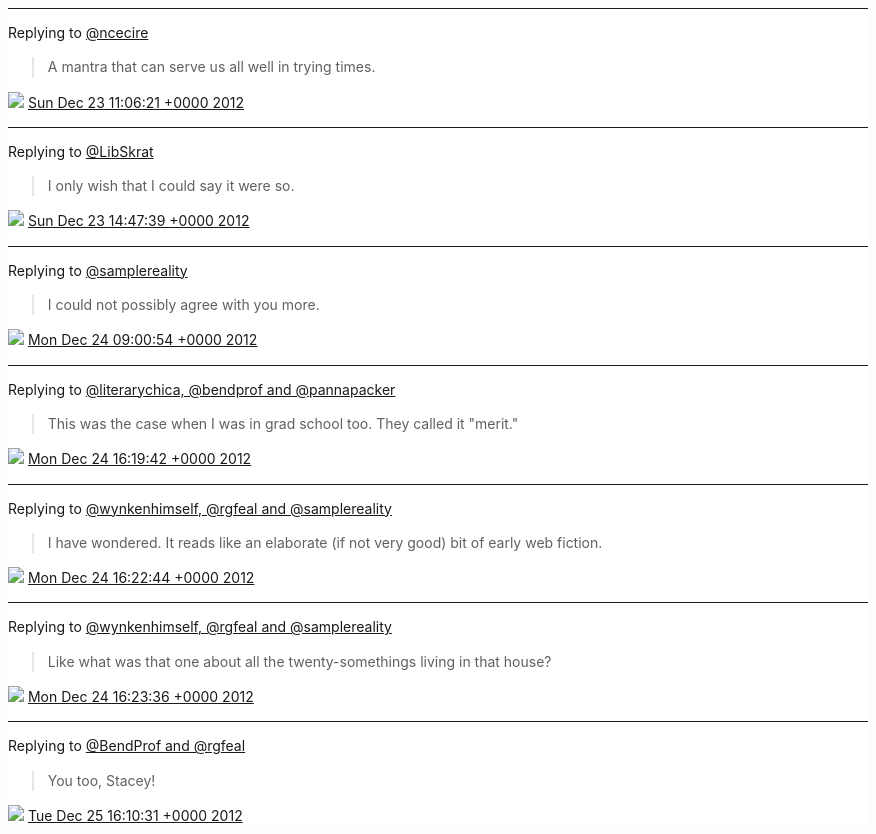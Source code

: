 ----

Replying to [@ncecire](https://twitter.com/ncecire/status/282804216345546752)

> A mantra that can serve us all well in trying times\.

<img src="../../media/tweet.ico" width="12" /> [Sun Dec 23 11:06:21 +0000 2012](https://twitter.com/kfitz/status/282804331189776384)

----

Replying to [@LibSkrat](https://twitter.com/LibSkrat/status/282848703440633857)

> I only wish that I could say it were so\.

<img src="../../media/tweet.ico" width="12" /> [Sun Dec 23 14:47:39 +0000 2012](https://twitter.com/kfitz/status/282860024122994688)

----

Replying to [@samplereality](https://twitter.com/samplereality/status/283047470659932160)

> I could not possibly agree with you more\.

<img src="../../media/tweet.ico" width="12" /> [Mon Dec 24 09:00:54 +0000 2012](https://twitter.com/kfitz/status/283135147539316736)

----

Replying to [@literarychica, @bendprof and @pannapacker](https://twitter.com/literarychica/status/283245173243252736)

> This was the case when I was in grad school too\. They called it "merit\."

<img src="../../media/tweet.ico" width="12" /> [Mon Dec 24 16:19:42 +0000 2012](https://twitter.com/kfitz/status/283245577670651904)

----

Replying to [@wynkenhimself, @rgfeal and @samplereality](https://twitter.com/wynkenhimself/status/283229323522084864)

> I have wondered\. It reads like an elaborate \(if not very good\) bit of early web fiction\.

<img src="../../media/tweet.ico" width="12" /> [Mon Dec 24 16:22:44 +0000 2012](https://twitter.com/kfitz/status/283246341738614787)

----

Replying to [@wynkenhimself, @rgfeal and @samplereality](https://twitter.com/wynkenhimself/status/283229323522084864)

> Like what was that one about all the twenty\-somethings living in that house?

<img src="../../media/tweet.ico" width="12" /> [Mon Dec 24 16:23:36 +0000 2012](https://twitter.com/kfitz/status/283246558949015552)

----

Replying to [@BendProf and @rgfeal](https://twitter.com/BendProf/status/283595299103055872)

> You too, Stacey\!

<img src="../../media/tweet.ico" width="12" /> [Tue Dec 25 16:10:31 +0000 2012](https://twitter.com/kfitz/status/283605654428581888)
